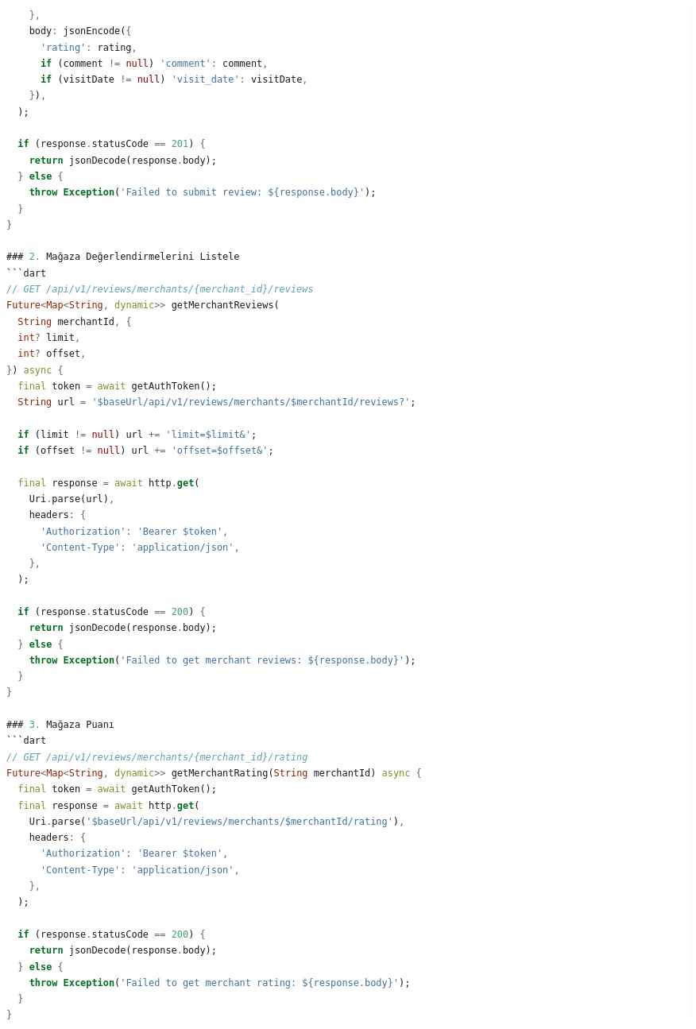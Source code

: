 ```dart
    },
    body: jsonEncode({
      'rating': rating,
      if (comment != null) 'comment': comment,
      if (visitDate != null) 'visit_date': visitDate,
    }),
  );
  
  if (response.statusCode == 201) {
    return jsonDecode(response.body);
  } else {
    throw Exception('Failed to submit review: ${response.body}');
  }
}

### 2. Mağaza Değerlendirmelerini Listele
```dart
// GET /api/v1/reviews/merchants/{merchant_id}/reviews
Future<Map<String, dynamic>> getMerchantReviews(
  String merchantId, {
  int? limit,
  int? offset,
}) async {
  final token = await getAuthToken();
  String url = '$baseUrl/api/v1/reviews/merchants/$merchantId/reviews?';
  
  if (limit != null) url += 'limit=$limit&';
  if (offset != null) url += 'offset=$offset&';
  
  final response = await http.get(
    Uri.parse(url),
    headers: {
      'Authorization': 'Bearer $token',
      'Content-Type': 'application/json',
    },
  );
  
  if (response.statusCode == 200) {
    return jsonDecode(response.body);
  } else {
    throw Exception('Failed to get merchant reviews: ${response.body}');
  }
}

### 3. Mağaza Puanı
```dart
// GET /api/v1/reviews/merchants/{merchant_id}/rating
Future<Map<String, dynamic>> getMerchantRating(String merchantId) async {
  final token = await getAuthToken();
  final response = await http.get(
    Uri.parse('$baseUrl/api/v1/reviews/merchants/$merchantId/rating'),
    headers: {
      'Authorization': 'Bearer $token',
      'Content-Type': 'application/json',
    },
  );
  
  if (response.statusCode == 200) {
    return jsonDecode(response.body);
  } else {
    throw Exception('Failed to get merchant rating: ${response.body}');
  }
}
```